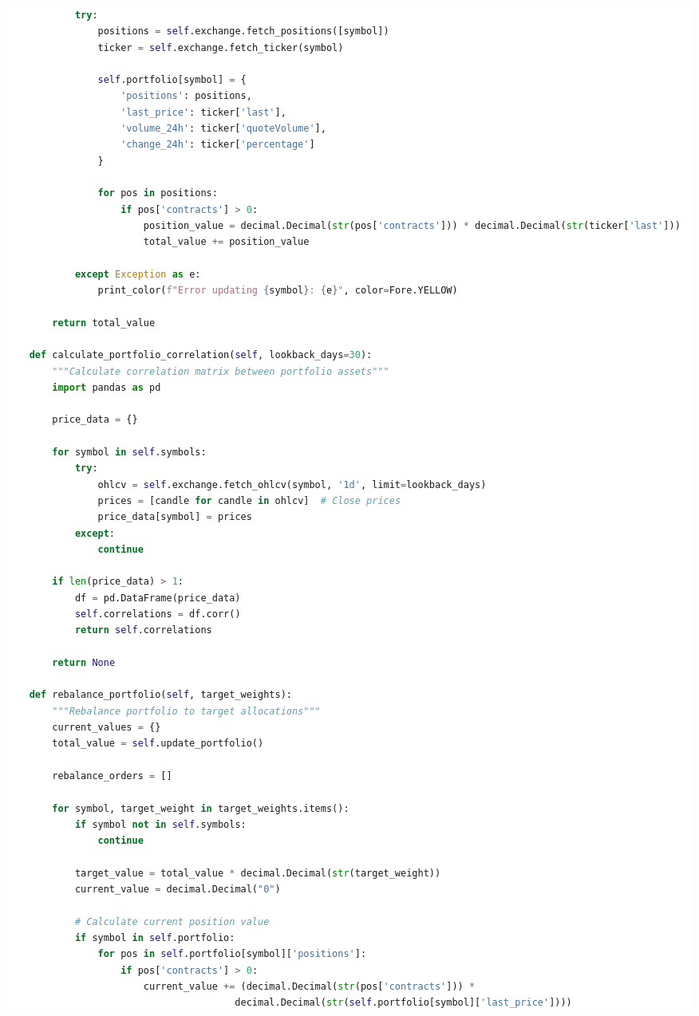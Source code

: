 ```python
            try:
                positions = self.exchange.fetch_positions([symbol])
                ticker = self.exchange.fetch_ticker(symbol)
                
                self.portfolio[symbol] = {
                    'positions': positions,
                    'last_price': ticker['last'],
                    'volume_24h': ticker['quoteVolume'],
                    'change_24h': ticker['percentage']
                }
                
                for pos in positions:
                    if pos['contracts'] > 0:
                        position_value = decimal.Decimal(str(pos['contracts'])) * decimal.Decimal(str(ticker['last']))
                        total_value += position_value
                        
            except Exception as e:
                print_color(f"Error updating {symbol}: {e}", color=Fore.YELLOW)
        
        return total_value
    
    def calculate_portfolio_correlation(self, lookback_days=30):
        """Calculate correlation matrix between portfolio assets"""
        import pandas as pd
        
        price_data = {}
        
        for symbol in self.symbols:
            try:
                ohlcv = self.exchange.fetch_ohlcv(symbol, '1d', limit=lookback_days)
                prices = [candle for candle in ohlcv]  # Close prices
                price_data[symbol] = prices
            except:
                continue
        
        if len(price_data) > 1:
            df = pd.DataFrame(price_data)
            self.correlations = df.corr()
            return self.correlations
        
        return None
    
    def rebalance_portfolio(self, target_weights):
        """Rebalance portfolio to target allocations"""
        current_values = {}
        total_value = self.update_portfolio()
        
        rebalance_orders = []
        
        for symbol, target_weight in target_weights.items():
            if symbol not in self.symbols:
                continue
                
            target_value = total_value * decimal.Decimal(str(target_weight))
            current_value = decimal.Decimal("0")
            
            # Calculate current position value
            if symbol in self.portfolio:
                for pos in self.portfolio[symbol]['positions']:
                    if pos['contracts'] > 0:
                        current_value += (decimal.Decimal(str(pos['contracts'])) * 
                                        decimal.Decimal(str(self.portfolio[symbol]['last_price'])))
```